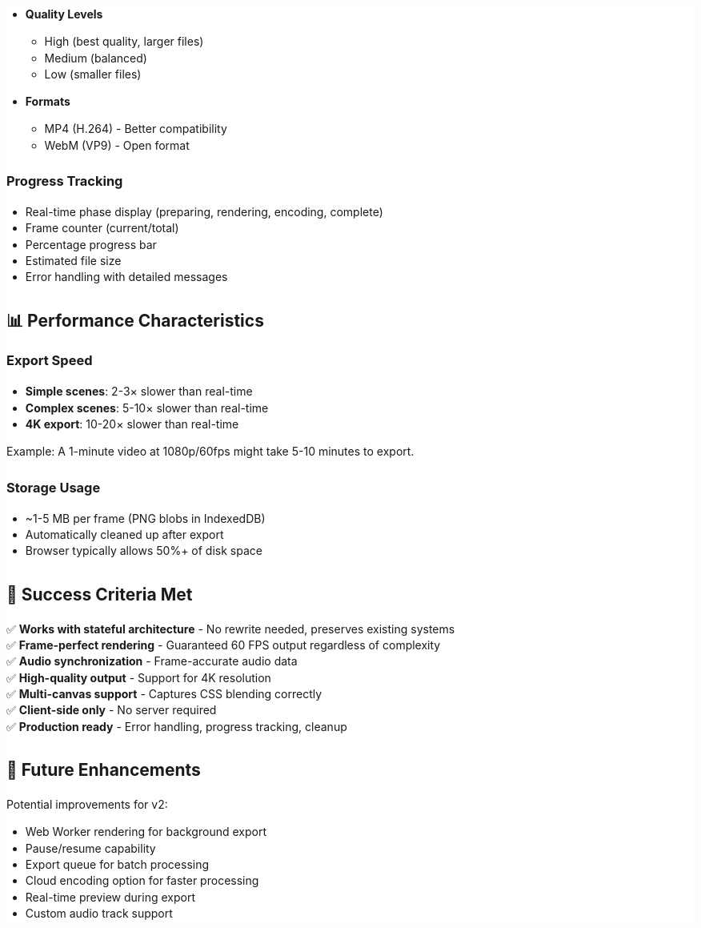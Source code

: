 - **Quality Levels**
  - High (best quality, larger files)
  - Medium (balanced)
  - Low (smaller files)

- **Formats**
  - MP4 (H.264) - Better compatibility
  - WebM (VP9) - Open format

### Progress Tracking

- Real-time phase display (preparing, rendering, encoding, complete)
- Frame counter (current/total)
- Percentage progress bar
- Estimated file size
- Error handling with detailed messages

## 📊 Performance Characteristics

### Export Speed
- **Simple scenes**: 2-3× slower than real-time
- **Complex scenes**: 5-10× slower than real-time
- **4K export**: 10-20× slower than real-time

Example: A 1-minute video at 1080p/60fps might take 5-10 minutes to export.

### Storage Usage
- ~1-5 MB per frame (PNG blobs in IndexedDB)
- Automatically cleaned up after export
- Browser typically allows 50%+ of disk space

## 🎯 Success Criteria Met

✅ **Works with stateful architecture** - No rewrite needed, preserves existing systems  
✅ **Frame-perfect rendering** - Guaranteed 60 FPS output regardless of complexity  
✅ **Audio synchronization** - Frame-accurate audio data  
✅ **High-quality output** - Support for 4K resolution  
✅ **Multi-canvas support** - Captures CSS blending correctly  
✅ **Client-side only** - No server required  
✅ **Production ready** - Error handling, progress tracking, cleanup  

## 🔮 Future Enhancements

Potential improvements for v2:
- Web Worker rendering for background export
- Pause/resume capability
- Export queue for batch processing
- Cloud encoding option for faster processing
- Real-time preview during export
- Custom audio track support
